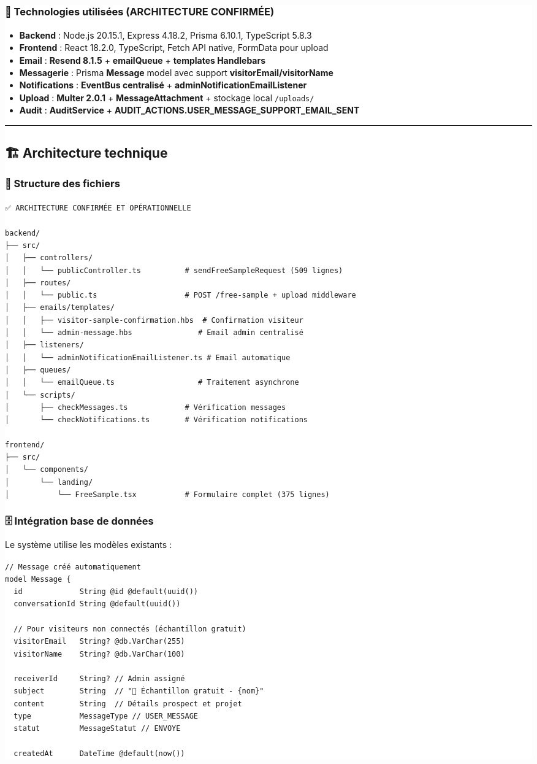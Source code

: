 ### 🔧 Technologies utilisées (**ARCHITECTURE CONFIRMÉE**)

- **Backend** : Node.js 20.15.1, Express 4.18.2, Prisma 6.10.1, TypeScript 5.8.3
- **Frontend** : React 18.2.0, TypeScript, Fetch API native, FormData pour upload
- **Email** : **Resend 8.1.5** + **emailQueue** + **templates Handlebars** 
- **Messagerie** : Prisma **Message** model avec support **visitorEmail/visitorName**
- **Notifications** : **EventBus centralisé** + **adminNotificationEmailListener**
- **Upload** : **Multer 2.0.1** + **MessageAttachment** + stockage local `/uploads/`
- **Audit** : **AuditService** + **AUDIT_ACTIONS.USER_MESSAGE_SUPPORT_EMAIL_SENT**

---

## 🏗️ Architecture technique

### 📁 Structure des fichiers

```
✅ ARCHITECTURE CONFIRMÉE ET OPÉRATIONNELLE

backend/
├── src/
│   ├── controllers/
│   │   └── publicController.ts          # sendFreeSampleRequest (509 lignes)
│   ├── routes/
│   │   └── public.ts                    # POST /free-sample + upload middleware
│   ├── emails/templates/
│   │   ├── visitor-sample-confirmation.hbs  # Confirmation visiteur
│   │   └── admin-message.hbs               # Email admin centralisé
│   ├── listeners/
│   │   └── adminNotificationEmailListener.ts # Email automatique
│   ├── queues/
│   │   └── emailQueue.ts                   # Traitement asynchrone
│   └── scripts/
│       ├── checkMessages.ts             # Vérification messages
│       └── checkNotifications.ts        # Vérification notifications

frontend/
├── src/
│   └── components/
│       └── landing/
│           └── FreeSample.tsx           # Formulaire complet (375 lignes)
```

### 🗄️ Intégration base de données

Le système utilise les modèles existants :

```prisma
// Message créé automatiquement
model Message {
  id             String @id @default(uuid())
  conversationId String @default(uuid())
  
  // Pour visiteurs non connectés (échantillon gratuit)
  visitorEmail   String? @db.VarChar(255)
  visitorName    String? @db.VarChar(100)
  
  receiverId     String? // Admin assigné
  subject        String  // "🎯 Échantillon gratuit - {nom}"
  content        String  // Détails prospect et projet
  type           MessageType // USER_MESSAGE
  statut         MessageStatut // ENVOYE
  
  createdAt      DateTime @default(now())
```
